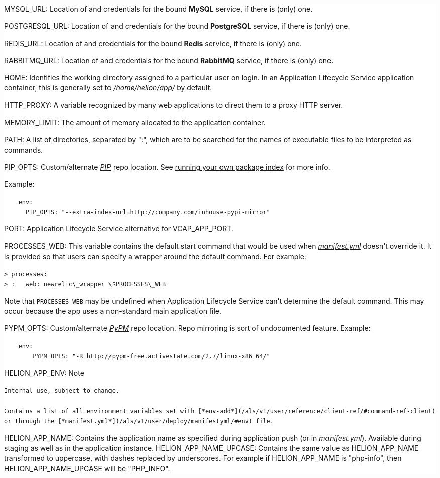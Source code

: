 MYSQL\_URL: Location of and credentials for the bound **MySQL** service, if there is (only) one.

POSTGRESQL\_URL: Location of and credentials for the bound **PostgreSQL** service, if there is (only) one.

REDIS\_URL: Location of and credentials for the bound **Redis** service, if there is (only) one.

RABBITMQ\_URL: Location of and credentials for the bound **RabbitMQ** service, if there is (only) one.

HOME: Identifies the working directory assigned to a particular user on login. In an Application Lifecycle Service application container, this is generally set to */home/helion/app/* by default.

HTTP\_PROXY:   A variable recognized by many web applications to direct them to a proxy HTTP server.

MEMORY\_LIMIT: The amount of memory allocated to the application container. 


PATH: A list of directories, separated by ":", which are to be searched for the names of executable files to be interpreted as commands.

PIP\_OPTS: Custom/alternate [*PIP*](/als/v1/user/reference/glossary/#term-pip) repo location. See [running your own package index](http://guide.python-distribute.org/pip.html#running-your-own-package-index) for more info.

 Example:

        env:
          PIP_OPTS: "--extra-index-url=http://company.com/inhouse-pypi-mirror"

PORT: Application Lifecycle Service alternative for VCAP\_APP\_PORT.

PROCESSES\_WEB: This variable contains the default start command that would be used when [*manifest.yml*](/als/v1/user/deploy/manifestyml/) doesn't override it. It is provided so that users can specify a wrapper around the default command.
For example:

    > processes:
    > :   web: newrelic\_wrapper \$PROCESSES\_WEB

Note that `PROCESSES_WEB` may be undefined when Application Lifecycle Service can't determine the default command. This may occur because the app uses a non-standard main application file.

PYPM\_OPTS: Custom/alternate [*PyPM*](/als/v1/user/reference/glossary/#term-pypm) repo location. Repo mirroring is sort of undocumented feature. Example:

        env:
            PYPM_OPTS: "-R http://pypm-free.activestate.com/2.7/linux-x86_64/"

HELION\_APP\_ENV: Note

    Internal use, subject to change.

    Contains a list of all environment variables set with [*env-add*](/als/v1/user/reference/client-ref/#command-ref-client) or through the [*manifest.yml*](/als/v1/user/deploy/manifestyml/#env) file.

HELION\_APP\_NAME: Contains the application name as specified during application push
    (or in *manifest.yml*). Available during staging
    as well as in the application instance.
HELION\_APP\_NAME\_UPCASE: Contains the same value as HELION\_APP\_NAME transformed to uppercase, with dashes replaced by underscores. For example if HELION\_APP\_NAME is "php-info", then HELION\_APP\_NAME\_UPCASE will be "PHP\_INFO".

